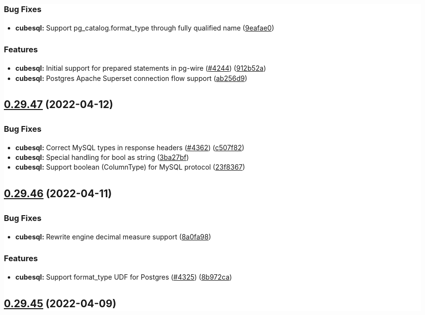 
### Bug Fixes

* **cubesql:** Support pg_catalog.format_type through fully qualified name ([9eafae0](https://github.com/cube-js/cube.js/commit/9eafae0c4eafc2ad1d8517be9dbf292c1650c64a))


### Features

* **cubesql:** Initial support for prepared statements in pg-wire ([#4244](https://github.com/cube-js/cube.js/issues/4244)) ([912b52a](https://github.com/cube-js/cube.js/commit/912b52a5cb8d72820c68843e15a2ef83233b952f))
* **cubesql:** Postgres Apache Superset connection flow support ([ab256d9](https://github.com/cube-js/cube.js/commit/ab256d9fc31fd4d2bc08c969b374cec449e34bae))





## [0.29.47](https://github.com/cube-js/cube.js/compare/v0.29.46...v0.29.47) (2022-04-12)


### Bug Fixes

* **cubesql:** Correct MySQL types in response headers ([#4362](https://github.com/cube-js/cube.js/issues/4362)) ([c507f82](https://github.com/cube-js/cube.js/commit/c507f82fbdd92363d27c4b3c8b41957bd62a3d87))
* **cubesql:** Special handling for bool as string ([3ba27bf](https://github.com/cube-js/cube.js/commit/3ba27bf7ee91aef69eb75c33580abf18b21bd29e))
* **cubesql:** Support boolean (ColumnType) for MySQL protocol ([23f8367](https://github.com/cube-js/cube.js/commit/23f8367f6657b8d7f31e4e34a4547d30c3c34c79))





## [0.29.46](https://github.com/cube-js/cube.js/compare/v0.29.45...v0.29.46) (2022-04-11)


### Bug Fixes

* **cubesql:** Rewrite engine decimal measure support ([8a0fa98](https://github.com/cube-js/cube.js/commit/8a0fa981b87b67281867c6073903fa9bb6826570))


### Features

* **cubesql:** Support format_type UDF for Postgres ([#4325](https://github.com/cube-js/cube.js/issues/4325)) ([8b972ca](https://github.com/cube-js/cube.js/commit/8b972ca9bfd46cc8d43a93ce04e696624838fbde))





## [0.29.45](https://github.com/cube-js/cube.js/compare/v0.29.44...v0.29.45) (2022-04-09)
